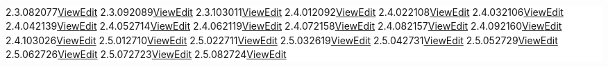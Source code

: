 <tr><td align="center">2.3.08</td><td align="center">2077</td><td align="center"><a href="https://www.wohui.co/TextReader/2.3.08/2077" target=_blank>View</a></td><td align="center"><a href="https://www.wohui.co/TextParser/2.3.08/listening/2077" target=_blank>Edit</a></tr>
<tr><td align="center">2.3.09</td><td align="center">2089</td><td align="center"><a href="https://www.wohui.co/TextReader/2.3.09/2089" target=_blank>View</a></td><td align="center"><a href="https://www.wohui.co/TextParser/2.3.09/listening/2089" target=_blank>Edit</a></tr>
<tr><td align="center">2.3.10</td><td align="center">3011</td><td align="center"><a href="https://www.wohui.co/TextReader/2.3.10/3011" target=_blank>View</a></td><td align="center"><a href="https://www.wohui.co/TextParser/2.3.10/listening/3011" target=_blank>Edit</a></tr>
<tr><a name="2.4"></a><td align="center">2.4.01</td><td align="center">2092</td><td align="center"><a href="https://www.wohui.co/TextReader/2.4.01/2092" target=_blank>View</a></td><td align="center"><a href="https://www.wohui.co/TextParser/2.4.01/listening/2092" target=_blank>Edit</a></tr>
<tr><td align="center">2.4.02</td><td align="center">2108</td><td align="center"><a href="https://www.wohui.co/TextReader/2.4.02/2108" target=_blank>View</a></td><td align="center"><a href="https://www.wohui.co/TextParser/2.4.02/listening/2108" target=_blank>Edit</a></tr>
<tr><td align="center">2.4.03</td><td align="center">2106</td><td align="center"><a href="https://www.wohui.co/TextReader/2.4.03/2106" target=_blank>View</a></td><td align="center"><a href="https://www.wohui.co/TextParser/2.4.03/listening/2106" target=_blank>Edit</a></tr>
<tr><td align="center">2.4.04</td><td align="center">2139</td><td align="center"><a href="https://www.wohui.co/TextReader/2.4.04/2139" target=_blank>View</a></td><td align="center"><a href="https://www.wohui.co/TextParser/2.4.04/listening/2139" target=_blank>Edit</a></tr>
<tr><td align="center">2.4.05</td><td align="center">2714</td><td align="center"><a href="https://www.wohui.co/TextReader/2.4.05/2714" target=_blank>View</a></td><td align="center"><a href="https://www.wohui.co/TextParser/2.4.05/listening/2714" target=_blank>Edit</a></tr>
<tr><td align="center">2.4.06</td><td align="center">2119</td><td align="center"><a href="https://www.wohui.co/TextReader/2.4.06/2119" target=_blank>View</a></td><td align="center"><a href="https://www.wohui.co/TextParser/2.4.06/listening/2119" target=_blank>Edit</a></tr>
<tr><td align="center">2.4.07</td><td align="center">2158</td><td align="center"><a href="https://www.wohui.co/TextReader/2.4.07/2158" target=_blank>View</a></td><td align="center"><a href="https://www.wohui.co/TextParser/2.4.07/listening/2158" target=_blank>Edit</a></tr>
<tr><td align="center">2.4.08</td><td align="center">2157</td><td align="center"><a href="https://www.wohui.co/TextReader/2.4.08/2157" target=_blank>View</a></td><td align="center"><a href="https://www.wohui.co/TextParser/2.4.08/listening/2157" target=_blank>Edit</a></tr>
<tr><td align="center">2.4.09</td><td align="center">2160</td><td align="center"><a href="https://www.wohui.co/TextReader/2.4.09/2160" target=_blank>View</a></td><td align="center"><a href="https://www.wohui.co/TextParser/2.4.09/listening/2160" target=_blank>Edit</a></tr>
<tr><td align="center">2.4.10</td><td align="center">3026</td><td align="center"><a href="https://www.wohui.co/TextReader/2.4.10/3026" target=_blank>View</a></td><td align="center"><a href="https://www.wohui.co/TextParser/2.4.10/listening/3026" target=_blank>Edit</a></tr>
<tr><a name="2.5"></a><td align="center">2.5.01</td><td align="center">2710</td><td align="center"><a href="https://www.wohui.co/TextReader/2.5.01/2710" target=_blank>View</a></td><td align="center"><a href="https://www.wohui.co/TextParser/2.5.01/listening/2710" target=_blank>Edit</a></tr>
<tr><td align="center">2.5.02</td><td align="center">2711</td><td align="center"><a href="https://www.wohui.co/TextReader/2.5.02/2711" target=_blank>View</a></td><td align="center"><a href="https://www.wohui.co/TextParser/2.5.02/listening/2711" target=_blank>Edit</a></tr>
<tr><td align="center">2.5.03</td><td align="center">2619</td><td align="center"><a href="https://www.wohui.co/TextReader/2.5.03/2619" target=_blank>View</a></td><td align="center"><a href="https://www.wohui.co/TextParser/2.5.03/listening/2619" target=_blank>Edit</a></tr>
<tr><td align="center">2.5.04</td><td align="center">2731</td><td align="center"><a href="https://www.wohui.co/TextReader/2.5.04/2731" target=_blank>View</a></td><td align="center"><a href="https://www.wohui.co/TextParser/2.5.04/listening/2731" target=_blank>Edit</a></tr>
<tr><td align="center">2.5.05</td><td align="center">2729</td><td align="center"><a href="https://www.wohui.co/TextReader/2.5.05/2729" target=_blank>View</a></td><td align="center"><a href="https://www.wohui.co/TextParser/2.5.05/listening/2729" target=_blank>Edit</a></tr>
<tr><td align="center">2.5.06</td><td align="center">2726</td><td align="center"><a href="https://www.wohui.co/TextReader/2.5.06/2726" target=_blank>View</a></td><td align="center"><a href="https://www.wohui.co/TextParser/2.5.06/listening/2726" target=_blank>Edit</a></tr>
<tr><td align="center">2.5.07</td><td align="center">2723</td><td align="center"><a href="https://www.wohui.co/TextReader/2.5.07/2723" target=_blank>View</a></td><td align="center"><a href="https://www.wohui.co/TextParser/2.5.07/listening/2723" target=_blank>Edit</a></tr>
<tr><td align="center">2.5.08</td><td align="center">2724</td><td align="center"><a href="https://www.wohui.co/TextReader/2.5.08/2724" target=_blank>View</a></td><td align="center"><a href="https://www.wohui.co/TextParser/2.5.08/listening/2724" target=_blank>Edit</a></tr>